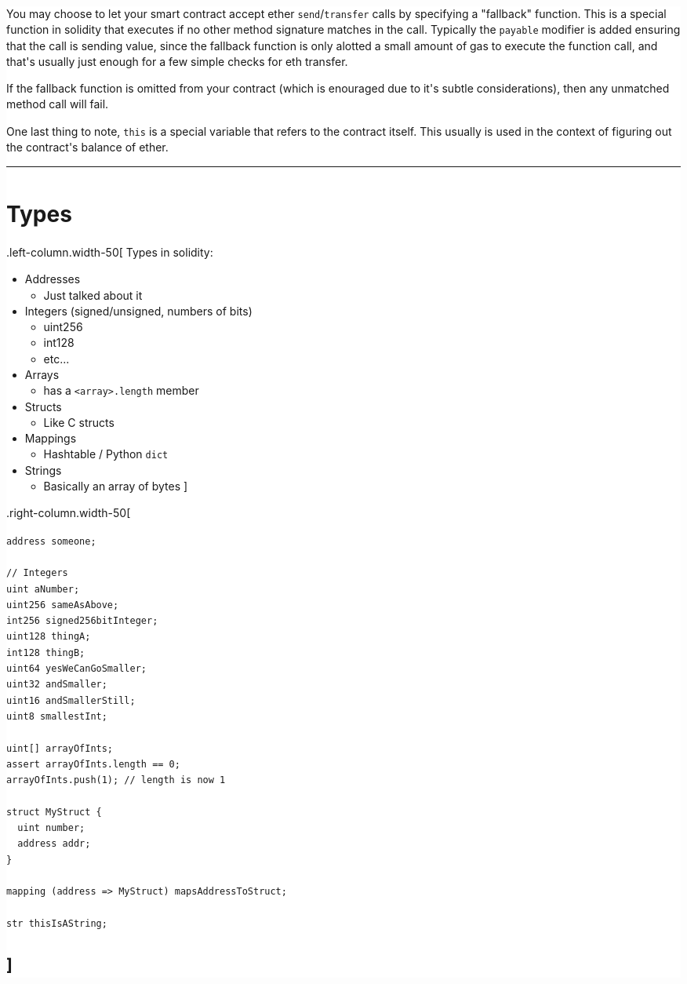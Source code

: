 You may choose to let your smart contract accept ether `send`/`transfer` calls by specifying
a "fallback" function. This is a special function in solidity that executes if no other method
signature matches in the call. Typically the `payable` modifier is added ensuring that the
call is sending value, since the fallback function is only alotted a small amount of gas to
execute the function call, and that's usually just enough for a few simple checks for eth transfer.

If the fallback function is omitted from your contract (which is enouraged due to it's
subtle considerations), then any unmatched method call will fail.

One last thing to note, `this` is a special variable that refers to the contract itself.
This usually is used in the context of figuring out the contract's balance of ether.

---

# Types
.left-column.width-50[
Types in solidity:
* Addresses
    * Just talked about it
* Integers (signed/unsigned, numbers of bits)
    * uint256
    * int128
    * etc...
* Arrays
    * has a `<array>.length` member
* Structs
    * Like C structs
* Mappings
    * Hashtable / Python `dict`
* Strings
    * Basically an array of bytes
]

.right-column.width-50[
```solidity
address someone;

// Integers
uint aNumber;
uint256 sameAsAbove;
int256 signed256bitInteger;
uint128 thingA;
int128 thingB;
uint64 yesWeCanGoSmaller;
uint32 andSmaller;
uint16 andSmallerStill;
uint8 smallestInt;

uint[] arrayOfInts;
assert arrayOfInts.length == 0;
arrayOfInts.push(1); // length is now 1

struct MyStruct {
  uint number;
  address addr;
}

mapping (address => MyStruct) mapsAddressToStruct;

str thisIsAString;
```
]
---
